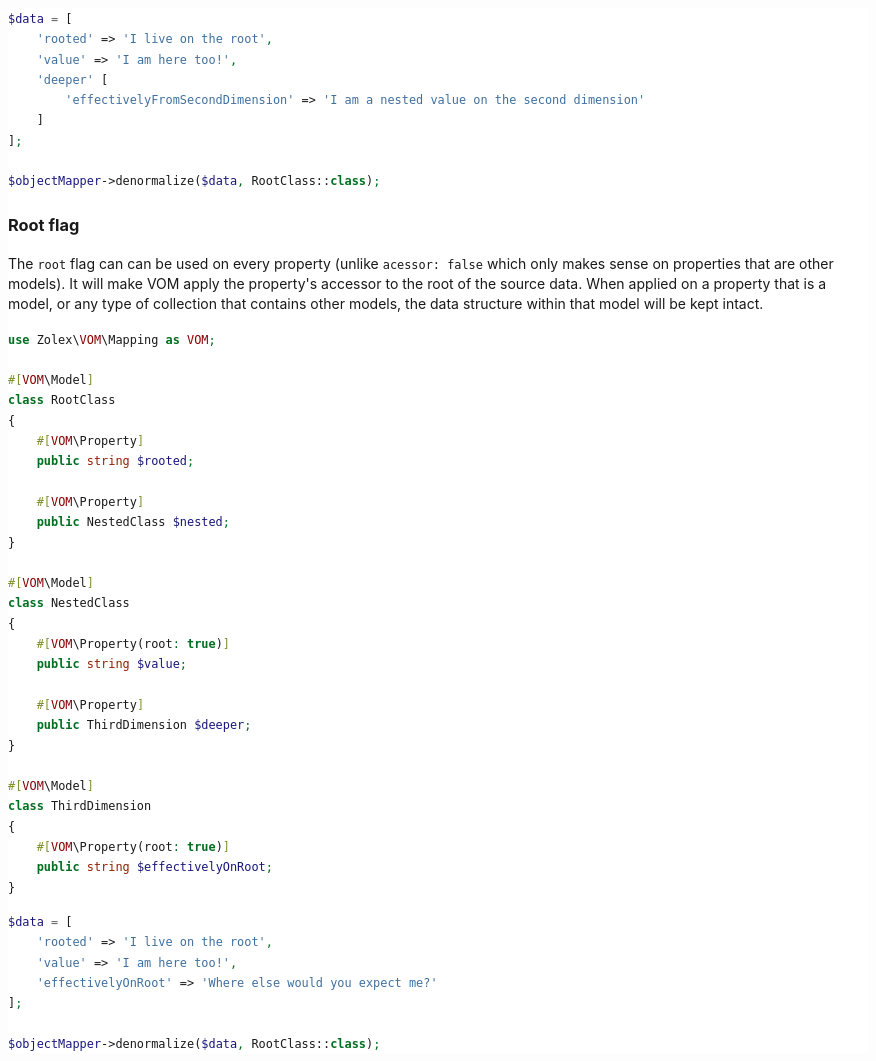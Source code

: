```php
$data = [
    'rooted' => 'I live on the root',
    'value' => 'I am here too!',
    'deeper' [
        'effectivelyFromSecondDimension' => 'I am a nested value on the second dimension'
    ]
];

$objectMapper->denormalize($data, RootClass::class);
```

### Root flag

The `root` flag can can be used on every property (unlike `acessor: false` which only makes sense on properties that are other models). It will make VOM apply the property's accessor to the root of the source data.
When applied on a property that is a model, or any type of collection that contains other models, the data structure within that model will be kept intact. 

```php
use Zolex\VOM\Mapping as VOM;

#[VOM\Model]
class RootClass
{
    #[VOM\Property]
    public string $rooted;
    
    #[VOM\Property]
    public NestedClass $nested;
}

#[VOM\Model]
class NestedClass
{
    #[VOM\Property(root: true)]
    public string $value;
    
    #[VOM\Property]
    public ThirdDimension $deeper;
}

#[VOM\Model]
class ThirdDimension
{
    #[VOM\Property(root: true)]
    public string $effectivelyOnRoot;
}
```

```php
$data = [
    'rooted' => 'I live on the root',
    'value' => 'I am here too!',
    'effectivelyOnRoot' => 'Where else would you expect me?'
];

$objectMapper->denormalize($data, RootClass::class);
```
